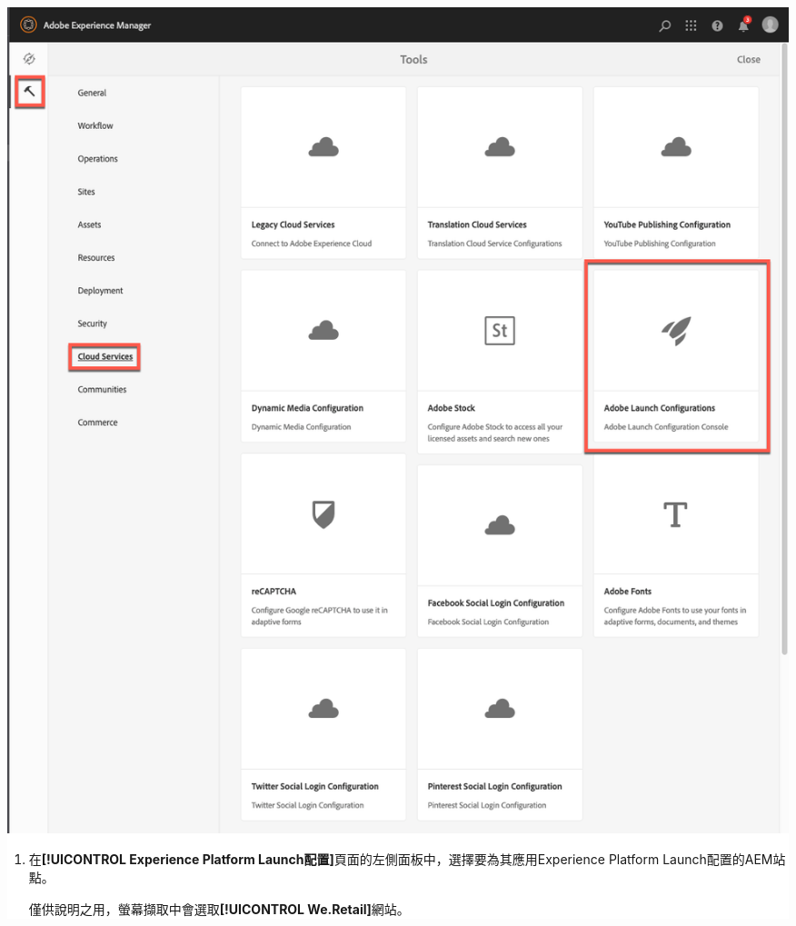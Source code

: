    ![2019-07-26_12-10-38](assets/2019-07-26_12-10-38.png)

1. 在&#x200B;**[!UICONTROL Experience Platform Launch配置]**&#x200B;頁面的左側面板中，選擇要為其應用Experience Platform Launch配置的AEM站點。

   僅供說明之用，螢幕擷取中會選取&#x200B;**[!UICONTROL We.Retail]**&#x200B;網站。
